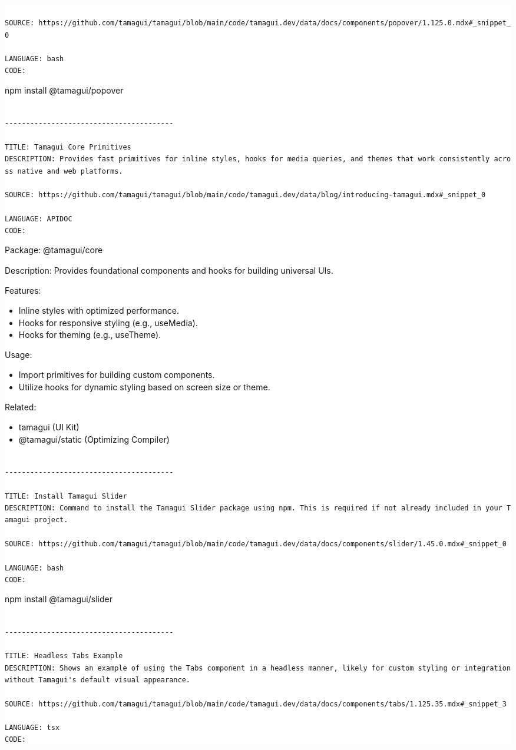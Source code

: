 ```

SOURCE: https://github.com/tamagui/tamagui/blob/main/code/tamagui.dev/data/docs/components/popover/1.125.0.mdx#_snippet_0

LANGUAGE: bash
CODE:
```
npm install @tamagui/popover
```

----------------------------------------

TITLE: Tamagui Core Primitives
DESCRIPTION: Provides fast primitives for inline styles, hooks for media queries, and themes that work consistently across native and web platforms.

SOURCE: https://github.com/tamagui/tamagui/blob/main/code/tamagui.dev/data/blog/introducing-tamagui.mdx#_snippet_0

LANGUAGE: APIDOC
CODE:
```
Package: @tamagui/core

Description: Provides foundational components and hooks for building universal UIs.

Features:
- Inline styles with optimized performance.
- Hooks for responsive styling (e.g., useMedia).
- Hooks for theming (e.g., useTheme).

Usage:
- Import primitives for building custom components.
- Utilize hooks for dynamic styling based on screen size or theme.

Related:
- tamagui (UI Kit)
- @tamagui/static (Optimizing Compiler)
```

----------------------------------------

TITLE: Install Tamagui Slider
DESCRIPTION: Command to install the Tamagui Slider package using npm. This is required if not already included in your Tamagui project.

SOURCE: https://github.com/tamagui/tamagui/blob/main/code/tamagui.dev/data/docs/components/slider/1.45.0.mdx#_snippet_0

LANGUAGE: bash
CODE:
```
npm install @tamagui/slider
```

----------------------------------------

TITLE: Headless Tabs Example
DESCRIPTION: Shows an example of using the Tabs component in a headless manner, likely for custom styling or integration without Tamagui's default visual appearance.

SOURCE: https://github.com/tamagui/tamagui/blob/main/code/tamagui.dev/data/docs/components/tabs/1.125.35.mdx#_snippet_3

LANGUAGE: tsx
CODE:
```
